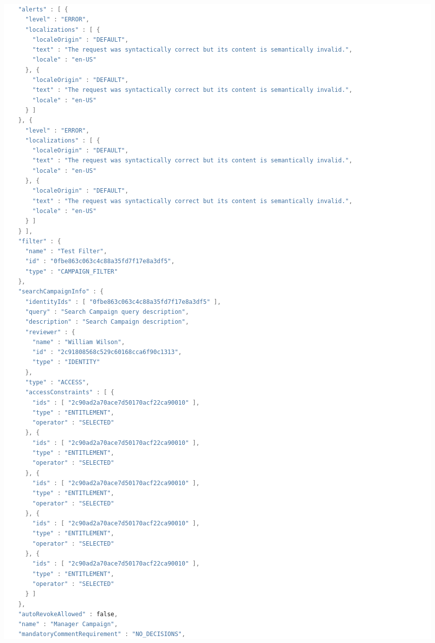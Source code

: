 ```powershell
    "alerts" : [ {
      "level" : "ERROR",
      "localizations" : [ {
        "localeOrigin" : "DEFAULT",
        "text" : "The request was syntactically correct but its content is semantically invalid.",
        "locale" : "en-US"
      }, {
        "localeOrigin" : "DEFAULT",
        "text" : "The request was syntactically correct but its content is semantically invalid.",
        "locale" : "en-US"
      } ]
    }, {
      "level" : "ERROR",
      "localizations" : [ {
        "localeOrigin" : "DEFAULT",
        "text" : "The request was syntactically correct but its content is semantically invalid.",
        "locale" : "en-US"
      }, {
        "localeOrigin" : "DEFAULT",
        "text" : "The request was syntactically correct but its content is semantically invalid.",
        "locale" : "en-US"
      } ]
    } ],
    "filter" : {
      "name" : "Test Filter",
      "id" : "0fbe863c063c4c88a35fd7f17e8a3df5",
      "type" : "CAMPAIGN_FILTER"
    },
    "searchCampaignInfo" : {
      "identityIds" : [ "0fbe863c063c4c88a35fd7f17e8a3df5" ],
      "query" : "Search Campaign query description",
      "description" : "Search Campaign description",
      "reviewer" : {
        "name" : "William Wilson",
        "id" : "2c91808568c529c60168cca6f90c1313",
        "type" : "IDENTITY"
      },
      "type" : "ACCESS",
      "accessConstraints" : [ {
        "ids" : [ "2c90ad2a70ace7d50170acf22ca90010" ],
        "type" : "ENTITLEMENT",
        "operator" : "SELECTED"
      }, {
        "ids" : [ "2c90ad2a70ace7d50170acf22ca90010" ],
        "type" : "ENTITLEMENT",
        "operator" : "SELECTED"
      }, {
        "ids" : [ "2c90ad2a70ace7d50170acf22ca90010" ],
        "type" : "ENTITLEMENT",
        "operator" : "SELECTED"
      }, {
        "ids" : [ "2c90ad2a70ace7d50170acf22ca90010" ],
        "type" : "ENTITLEMENT",
        "operator" : "SELECTED"
      }, {
        "ids" : [ "2c90ad2a70ace7d50170acf22ca90010" ],
        "type" : "ENTITLEMENT",
        "operator" : "SELECTED"
      } ]
    },
    "autoRevokeAllowed" : false,
    "name" : "Manager Campaign",
    "mandatoryCommentRequirement" : "NO_DECISIONS",
```